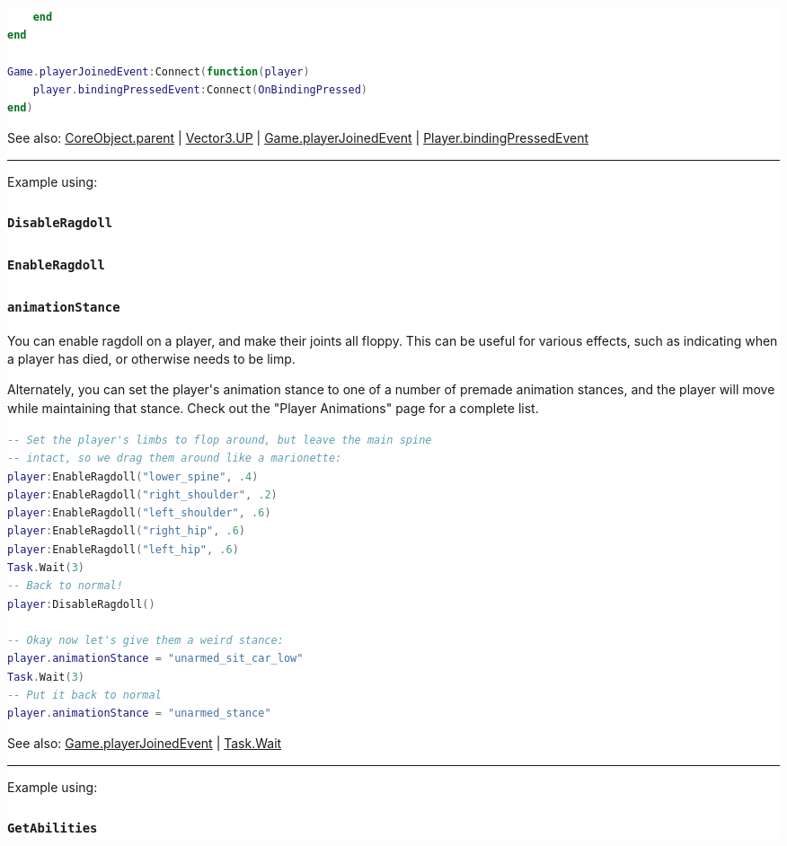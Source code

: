 ```lua
    end
end

Game.playerJoinedEvent:Connect(function(player)
    player.bindingPressedEvent:Connect(OnBindingPressed)
end)
```

See also: [CoreObject.parent](coreobject.md) | [Vector3.UP](vector3.md) | [Game.playerJoinedEvent](game.md) | [Player.bindingPressedEvent](player.md)

---

Example using:

### `DisableRagdoll`

### `EnableRagdoll`

### `animationStance`

You can enable ragdoll on a player, and make their joints all floppy. This can be useful for various effects, such as indicating when a player has died, or otherwise  needs to be limp.

Alternately, you can set the player's animation stance to one of a number of premade animation stances, and the player will move while maintaining that stance. Check out the "Player Animations" page for a complete list.

```lua
-- Set the player's limbs to flop around, but leave the main spine
-- intact, so we drag them around like a marionette:
player:EnableRagdoll("lower_spine", .4)
player:EnableRagdoll("right_shoulder", .2)
player:EnableRagdoll("left_shoulder", .6)
player:EnableRagdoll("right_hip", .6)
player:EnableRagdoll("left_hip", .6)
Task.Wait(3)
-- Back to normal!
player:DisableRagdoll()

-- Okay now let's give them a weird stance:
player.animationStance = "unarmed_sit_car_low"
Task.Wait(3)
-- Put it back to normal
player.animationStance = "unarmed_stance"
```

See also: [Game.playerJoinedEvent](game.md) | [Task.Wait](task.md)

---

Example using:

### `GetAbilities`
